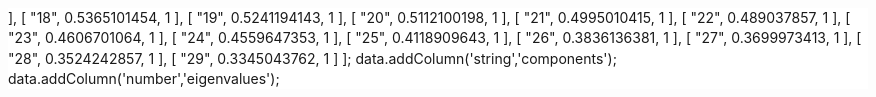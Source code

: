 ],
[
 "18",
0.5365101454,
1 
],
[
 "19",
0.5241194143,
1 
],
[
 "20",
0.5112100198,
1 
],
[
 "21",
0.4995010415,
1 
],
[
 "22",
0.489037857,
1 
],
[
 "23",
0.4606701064,
1 
],
[
 "24",
0.4559647353,
1 
],
[
 "25",
0.4118909643,
1 
],
[
 "26",
0.3836136381,
1 
],
[
 "27",
0.3699973413,
1 
],
[
 "28",
0.3524242857,
1 
],
[
 "29",
0.3345043762,
1 
] 
];
data.addColumn('string','components');
data.addColumn('number','eigenvalues');